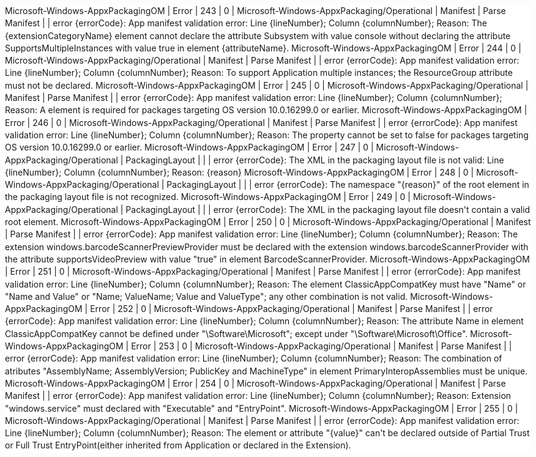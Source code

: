 Microsoft-Windows-AppxPackagingOM  |  Error        |  243       |  0        |  Microsoft-Windows-AppxPackaging/Operational  |  Manifest                                                       |  Parse Manifest  |           |  error {errorCode}: App manifest validation error: Line {lineNumber}; Column {columnNumber}; Reason: The {extensionCategoryName} element cannot declare the attribute Subsystem with value console without declaring  the attribute SupportsMultipleInstances with value true in element {attributeName}.
Microsoft-Windows-AppxPackagingOM  |  Error        |  244       |  0        |  Microsoft-Windows-AppxPackaging/Operational  |  Manifest                                                       |  Parse Manifest  |           |  error {errorCode}: App manifest validation error: Line {lineNumber}; Column {columnNumber}; Reason: To support Application multiple instances; the ResourceGroup attribute must not be declared.
Microsoft-Windows-AppxPackagingOM  |  Error        |  245       |  0        |  Microsoft-Windows-AppxPackaging/Operational  |  Manifest                                                       |  Parse Manifest  |           |  error {errorCode}: App manifest validation error: Line {lineNumber}; Column {columnNumber}; Reason: A <Resource> element is required for packages targeting OS version 10.0.16299.0 or earlier.
Microsoft-Windows-AppxPackagingOM  |  Error        |  246       |  0        |  Microsoft-Windows-AppxPackaging/Operational  |  Manifest                                                       |  Parse Manifest  |           |  error {errorCode}: App manifest validation error: Line {lineNumber}; Column {columnNumber}; Reason: The <AllowExecution> property cannot be set to false for packages targeting OS version 10.0.16299.0 or earlier.
Microsoft-Windows-AppxPackagingOM  |  Error        |  247       |  0        |  Microsoft-Windows-AppxPackaging/Operational  |  PackagingLayout                                                |                  |           |  error {errorCode}: The XML in the packaging layout file is not valid: Line {lineNumber}; Column {columnNumber}; Reason: {reason}
Microsoft-Windows-AppxPackagingOM  |  Error        |  248       |  0        |  Microsoft-Windows-AppxPackaging/Operational  |  PackagingLayout                                                |                  |           |  error {errorCode}: The namespace "{reason}" of the root <PackagingLayout> element in the packaging layout file is not recognized.
Microsoft-Windows-AppxPackagingOM  |  Error        |  249       |  0        |  Microsoft-Windows-AppxPackaging/Operational  |  PackagingLayout                                                |                  |           |  error {errorCode}: The XML in the packaging layout file doesn't contain a valid root <PackagingLayout> element.
Microsoft-Windows-AppxPackagingOM  |  Error        |  250       |  0        |  Microsoft-Windows-AppxPackaging/Operational  |  Manifest                                                       |  Parse Manifest  |           |  error {errorCode}: App manifest validation error: Line {lineNumber}; Column {columnNumber}; Reason: The extension windows.barcodeScannerPreviewProvider must be declared with the extension windows.barcodeScannerProvider with the attribute supportsVideoPreview with value "true" in element BarcodeScannerProvider.
Microsoft-Windows-AppxPackagingOM  |  Error        |  251       |  0        |  Microsoft-Windows-AppxPackaging/Operational  |  Manifest                                                       |  Parse Manifest  |           |  error {errorCode}: App manifest validation error: Line {lineNumber}; Column {columnNumber}; Reason: The element ClassicAppCompatKey must have "Name" or "Name and Value"  or "Name; ValueName; Value and ValueType"; any other combination is not valid.
Microsoft-Windows-AppxPackagingOM  |  Error        |  252       |  0        |  Microsoft-Windows-AppxPackaging/Operational  |  Manifest                                                       |  Parse Manifest  |           |  error {errorCode}: App manifest validation error: Line {lineNumber}; Column {columnNumber}; Reason: The attribute Name in element ClassicAppCompatKey cannot be defined under "\\Software\\Microsoft"; except under "\\Software\\Microsoft\Office".
Microsoft-Windows-AppxPackagingOM  |  Error        |  253       |  0        |  Microsoft-Windows-AppxPackaging/Operational  |  Manifest                                                       |  Parse Manifest  |           |  error {errorCode}: App manifest validation error: Line {lineNumber}; Column {columnNumber}; Reason: The combination of atributes "AssemblyName; AssemblyVersion; PublicKey and MachineType" in element PrimaryInteropAssemblies must be unique.
Microsoft-Windows-AppxPackagingOM  |  Error        |  254       |  0        |  Microsoft-Windows-AppxPackaging/Operational  |  Manifest                                                       |  Parse Manifest  |           |  error {errorCode}: App manifest validation error: Line {lineNumber}; Column {columnNumber}; Reason: Extension "windows.service" must declared with "Executable" and "EntryPoint".
Microsoft-Windows-AppxPackagingOM  |  Error        |  255       |  0        |  Microsoft-Windows-AppxPackaging/Operational  |  Manifest                                                       |  Parse Manifest  |           |  error {errorCode}: App manifest validation error: Line {lineNumber}; Column {columnNumber}; Reason: The element or attribute "{value}" can't be declared outside of Partial Trust or Full Trust EntryPoint(either inherited from Application or declared in the Extension).
